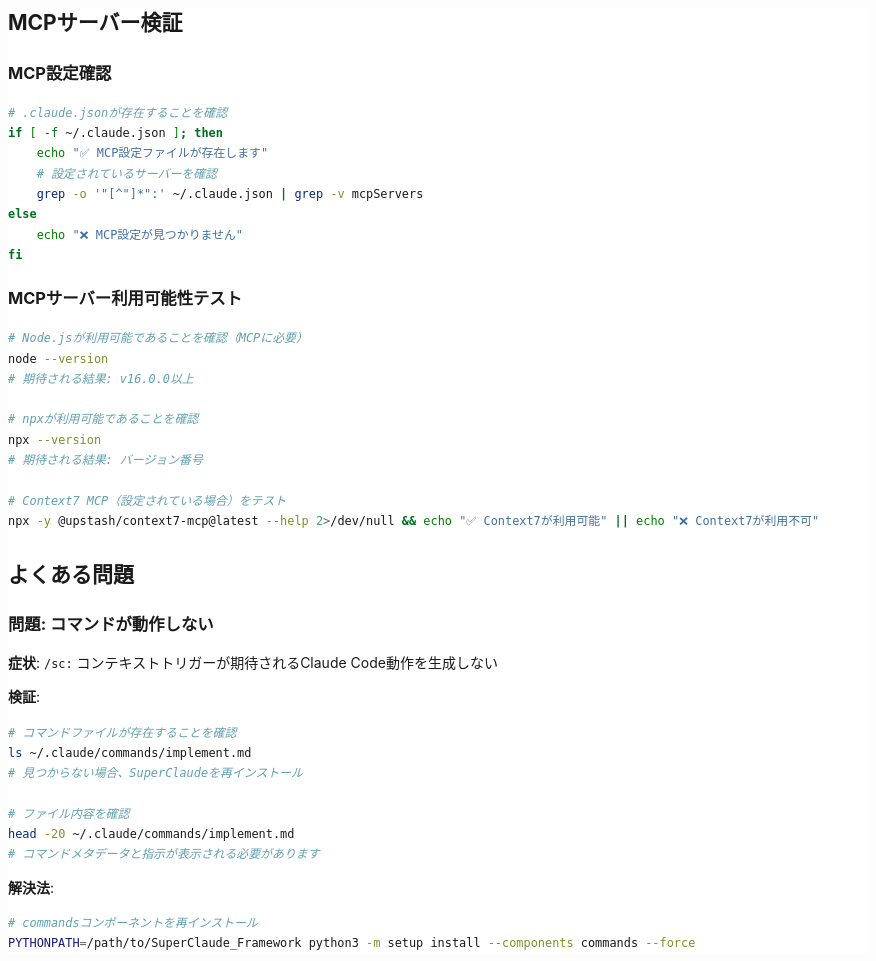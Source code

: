 ## MCPサーバー検証

### MCP設定確認

```bash
# .claude.jsonが存在することを確認
if [ -f ~/.claude.json ]; then
    echo "✅ MCP設定ファイルが存在します"
    # 設定されているサーバーを確認
    grep -o '"[^"]*":' ~/.claude.json | grep -v mcpServers
else
    echo "❌ MCP設定が見つかりません"
fi
```

### MCPサーバー利用可能性テスト

```bash
# Node.jsが利用可能であることを確認（MCPに必要）
node --version
# 期待される結果: v16.0.0以上

# npxが利用可能であることを確認
npx --version
# 期待される結果: バージョン番号

# Context7 MCP（設定されている場合）をテスト
npx -y @upstash/context7-mcp@latest --help 2>/dev/null && echo "✅ Context7が利用可能" || echo "❌ Context7が利用不可"
```

## よくある問題

### 問題: コマンドが動作しない

**症状**: `/sc:` コンテキストトリガーが期待されるClaude Code動作を生成しない

**検証**:
```bash
# コマンドファイルが存在することを確認
ls ~/.claude/commands/implement.md
# 見つからない場合、SuperClaudeを再インストール

# ファイル内容を確認
head -20 ~/.claude/commands/implement.md
# コマンドメタデータと指示が表示される必要があります
```

**解決法**:
```bash
# commandsコンポーネントを再インストール
PYTHONPATH=/path/to/SuperClaude_Framework python3 -m setup install --components commands --force
```
